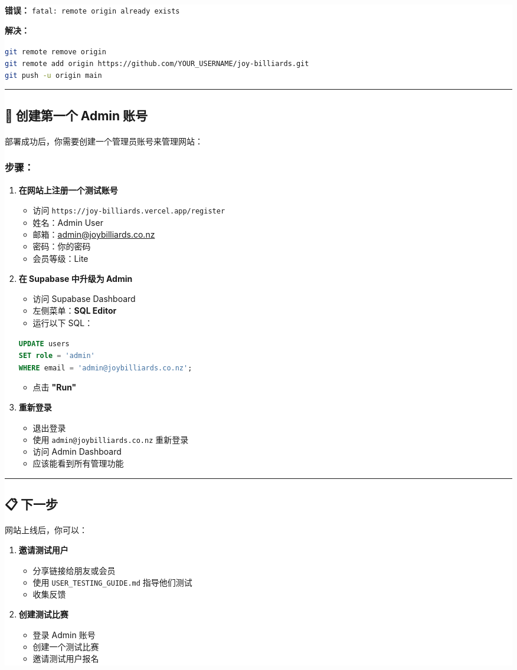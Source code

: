 **错误：** `fatal: remote origin already exists`

**解决：**
```bash
git remote remove origin
git remote add origin https://github.com/YOUR_USERNAME/joy-billiards.git
git push -u origin main
```

---

## 🎁 创建第一个 Admin 账号

部署成功后，你需要创建一个管理员账号来管理网站：

### 步骤：

1. **在网站上注册一个测试账号**
   - 访问 `https://joy-billiards.vercel.app/register`
   - 姓名：Admin User
   - 邮箱：admin@joybilliards.co.nz
   - 密码：你的密码
   - 会员等级：Lite

2. **在 Supabase 中升级为 Admin**
   - 访问 Supabase Dashboard
   - 左侧菜单：**SQL Editor**
   - 运行以下 SQL：
   ```sql
   UPDATE users
   SET role = 'admin'
   WHERE email = 'admin@joybilliards.co.nz';
   ```
   - 点击 **"Run"**

3. **重新登录**
   - 退出登录
   - 使用 `admin@joybilliards.co.nz` 重新登录
   - 访问 Admin Dashboard
   - 应该能看到所有管理功能

---

## 📋 下一步

网站上线后，你可以：

1. **邀请测试用户**
   - 分享链接给朋友或会员
   - 使用 `USER_TESTING_GUIDE.md` 指导他们测试
   - 收集反馈

2. **创建测试比赛**
   - 登录 Admin 账号
   - 创建一个测试比赛
   - 邀请测试用户报名
